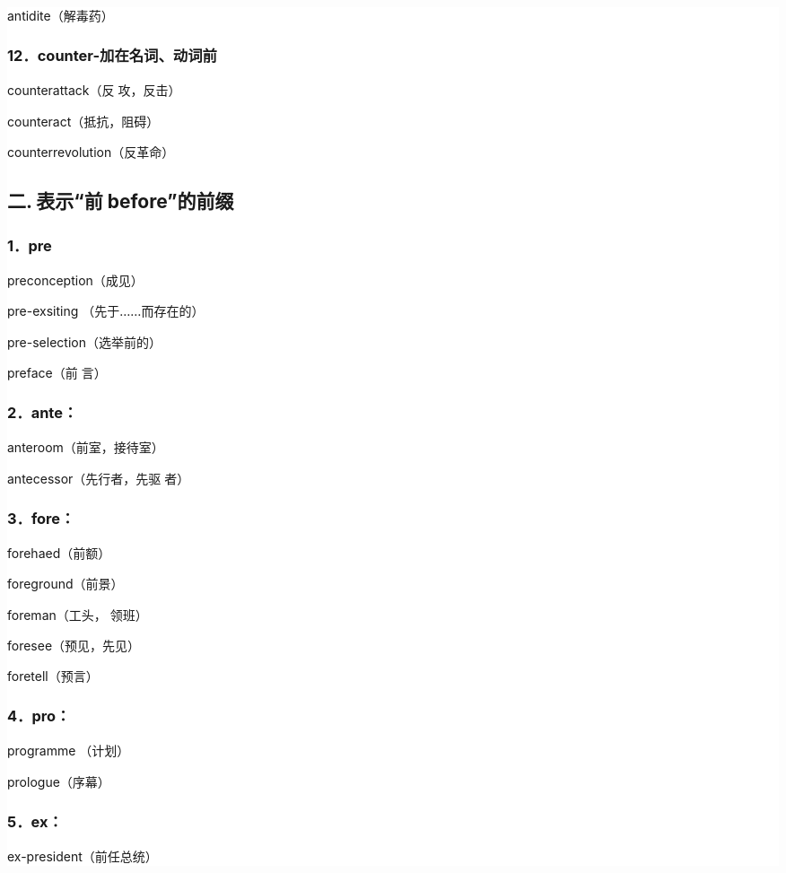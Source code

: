 antidite（解毒药）



### 12．counter-加在名词、动词前 

counterattack（反 攻，反击）

counteract（抵抗，阻碍）

counterrevolution（反革命）



## 二. 表示“前 before”的前缀

### 1．pre

preconception（成见）

pre-exsiting （先于……而存在的）

pre-selection（选举前的）

preface（前 言）



### 2．ante：

anteroom（前室，接待室）

antecessor（先行者，先驱 者）



### 3．fore：

forehaed（前额）

foreground（前景）

foreman（工头， 领班）

foresee（预见，先见）

foretell（预言）



### 4．pro：

programme （计划）

prologue（序幕）



### 5．ex：

ex-president（前任总统）
